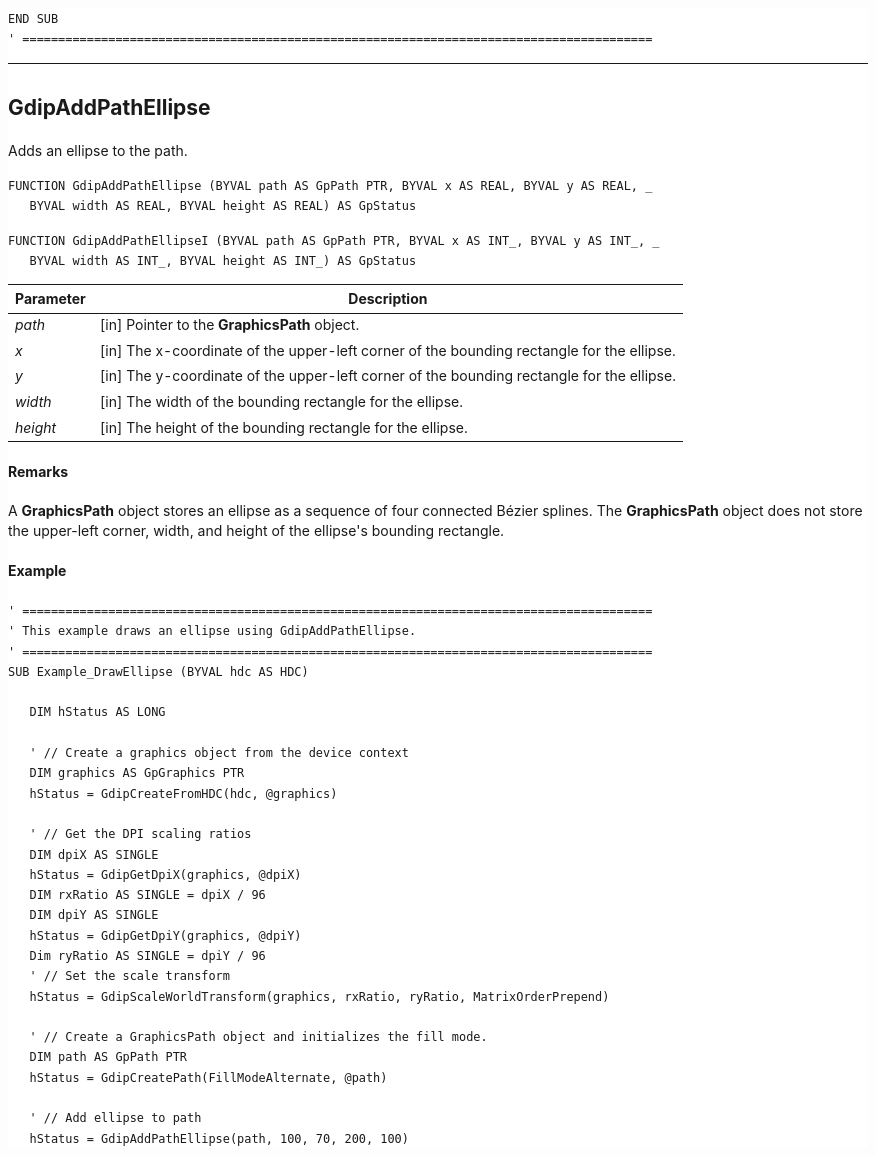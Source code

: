 ```
END SUB
' ========================================================================================
```
---

## GdipAddPathEllipse

Adds an ellipse to the path.

```
FUNCTION GdipAddPathEllipse (BYVAL path AS GpPath PTR, BYVAL x AS REAL, BYVAL y AS REAL, _
   BYVAL width AS REAL, BYVAL height AS REAL) AS GpStatus
```
```
FUNCTION GdipAddPathEllipseI (BYVAL path AS GpPath PTR, BYVAL x AS INT_, BYVAL y AS INT_, _
   BYVAL width AS INT_, BYVAL height AS INT_) AS GpStatus
```

| Parameter  | Description |
| ---------- | ----------- |
| *path* | [in] Pointer to the **GraphicsPath** object. |
| *x* | [in] The x-coordinate of the upper-left corner of the bounding rectangle for the ellipse. |
| *y* | [in] The y-coordinate of the upper-left corner of the bounding rectangle for the ellipse. |
| *width* | [in] The width of the bounding rectangle for the ellipse. |
| *height* | [in] The height of the bounding rectangle for the ellipse. |

#### Remarks

A **GraphicsPath** object stores an ellipse as a sequence of four connected Bézier splines. The **GraphicsPath** object does not store the upper-left corner, width, and height of the ellipse's bounding rectangle.

#### Example

```
' ========================================================================================
' This example draws an ellipse using GdipAddPathEllipse.
' ========================================================================================
SUB Example_DrawEllipse (BYVAL hdc AS HDC)

   DIM hStatus AS LONG

   ' // Create a graphics object from the device context
   DIM graphics AS GpGraphics PTR
   hStatus = GdipCreateFromHDC(hdc, @graphics)

   ' // Get the DPI scaling ratios
   DIM dpiX AS SINGLE
   hStatus = GdipGetDpiX(graphics, @dpiX)
   DIM rxRatio AS SINGLE = dpiX / 96
   DIM dpiY AS SINGLE
   hStatus = GdipGetDpiY(graphics, @dpiY)
   Dim ryRatio AS SINGLE = dpiY / 96
   ' // Set the scale transform
   hStatus = GdipScaleWorldTransform(graphics, rxRatio, ryRatio, MatrixOrderPrepend)

   ' // Create a GraphicsPath object and initializes the fill mode.
   DIM path AS GpPath PTR
   hStatus = GdipCreatePath(FillModeAlternate, @path)

   ' // Add ellipse to path
   hStatus = GdipAddPathEllipse(path, 100, 70, 200, 100)
```